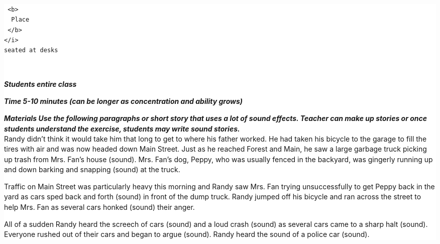      <b>
      Place
     </b>
    </i>
    seated at desks
   </i>
  </b>
  <br/>
 </p>
 <p>
  <b>
   <i>
    <i>
     <b>
      Students
     </b>
    </i>
    entire class
   </i>
  </b>
  <br/>
 </p>
 <p>
  <b>
   <i>
    <i>
     <b>
      Time
     </b>
    </i>
    5-10 minutes (can be longer as concentration and ability grows)
   </i>
  </b>
  <br/>
 </p>
 <p>
  <b>
   <i>
    <i>
     <b>
      Materials
     </b>
    </i>
    Use the following paragraphs or short story that uses a lot of sound effects. Teacher can make up stories or once students understand the exercise, students may write sound stories.
   </i>
  </b>
  <br/>
  Randy didn’t think it would take him that long to get to where his father worked. He had taken his bicycle to the garage to fill the tires with air and was now headed down Main Street. Just as he reached Forest and Main, he saw a large garbage truck picking up trash from Mrs. Fan’s house (sound). Mrs. Fan’s dog, Peppy, who was usually fenced in the backyard, was gingerly running up and down barking and snapping (sound) at the truck.
 </p>
 <p>
  Traffic on Main Street was particularly heavy this morning and Randy saw Mrs. Fan trying unsuccessfully to get Peppy back in the yard as cars sped back and forth (sound) in front of the dump truck. Randy jumped off his bicycle and ran across the street to help Mrs. Fan as several cars honked (sound) their anger.
 </p>
 <p>
  All of a sudden Randy heard the screech of cars (sound) and a loud crash (sound) as several cars came to a sharp halt (sound). Everyone rushed out of their cars and began to argue (sound). Randy heard the sound of a police car (sound).